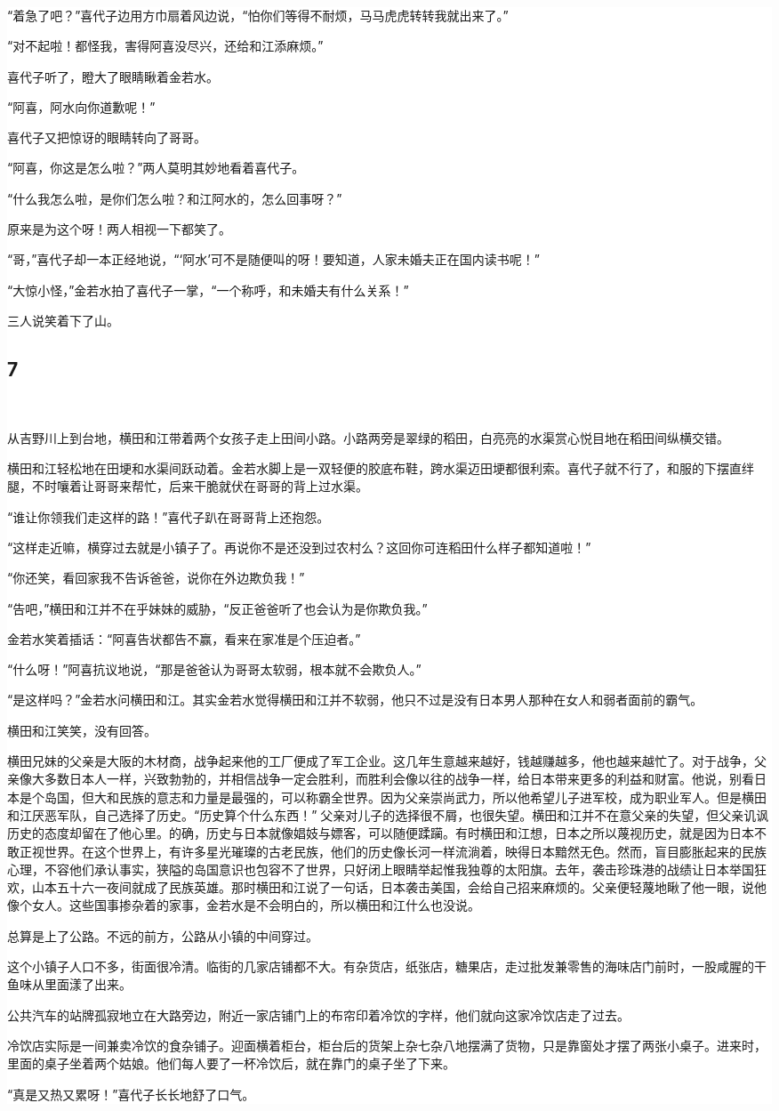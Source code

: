 “着急了吧？”喜代子边用方巾扇着风边说，“怕你们等得不耐烦，马马虎虎转转我就出来了。”

“对不起啦！都怪我，害得阿喜没尽兴，还给和江添麻烦。”

喜代子听了，瞪大了眼睛瞅着金若水。

“阿喜，阿水向你道歉呢！”

喜代子又把惊讶的眼睛转向了哥哥。

“阿喜，你这是怎么啦？”两人莫明其妙地看着喜代子。

“什么我怎么啦，是你们怎么啦？和江阿水的，怎么回事呀？”

原来是为这个呀！两人相视一下都笑了。

“哥，”喜代子却一本正经地说，“‘阿水’可不是随便叫的呀！要知道，人家未婚夫正在国内读书呢！”

“大惊小怪，”金若水拍了喜代子一掌，“一个称呼，和未婚夫有什么关系！”

三人说笑着下了山。

## 7

<div class="content">　

从吉野川上到台地，横田和江带着两个女孩子走上田间小路。小路两旁是翠绿的稻田，白亮亮的水渠赏心悦目地在稻田间纵横交错。

横田和江轻松地在田埂和水渠间跃动着。金若水脚上是一双轻便的胶底布鞋，跨水渠迈田埂都很利索。喜代子就不行了，和服的下摆直绊腿，不时嚷着让哥哥来帮忙，后来干脆就伏在哥哥的背上过水渠。

“谁让你领我们走这样的路！”喜代子趴在哥哥背上还抱怨。

“这样走近嘛，横穿过去就是小镇子了。再说你不是还没到过农村么？这回你可连稻田什么样子都知道啦！”

“你还笑，看回家我不告诉爸爸，说你在外边欺负我！”

“告吧，”横田和江并不在乎妹妹的威胁，“反正爸爸听了也会认为是你欺负我。”

金若水笑着插话：“阿喜告状都告不赢，看来在家准是个压迫者。”

“什么呀！”阿喜抗议地说，“那是爸爸认为哥哥太软弱，根本就不会欺负人。”

“是这样吗？”金若水问横田和江。其实金若水觉得横田和江并不软弱，他只不过是没有日本男人那种在女人和弱者面前的霸气。

横田和江笑笑，没有回答。

横田兄妹的父亲是大阪的木材商，战争起来他的工厂便成了军工企业。这几年生意越来越好，钱越赚越多，他也越来越忙了。对于战争，父亲像大多数日本人一样，兴致勃勃的，并相信战争一定会胜利，而胜利会像以往的战争一样，给日本带来更多的利益和财富。他说，别看日本是个岛国，但大和民族的意志和力量是最强的，可以称霸全世界。因为父亲崇尚武力，所以他希望儿子进军校，成为职业军人。但是横田和江厌恶军队，自己选择了历史。“历史算个什么东西！” 父亲对儿子的选择很不屑，也很失望。横田和江并不在意父亲的失望，但父亲讥讽历史的态度却留在了他心里。的确，历史与日本就像娼妓与嫖客，可以随便蹂躏。有时横田和江想，日本之所以蔑视历史，就是因为日本不敢正视世界。在这个世界上，有许多星光璀璨的古老民族，他们的历史像长河一样流淌着，映得日本黯然无色。然而，盲目膨胀起来的民族心理，不容他们承认事实，狭隘的岛国意识也包容不了世界，只好闭上眼睛举起惟我独尊的太阳旗。去年，袭击珍珠港的战绩让日本举国狂欢，山本五十六一夜间就成了民族英雄。那时横田和江说了一句话，日本袭击美国，会给自己招来麻烦的。父亲便轻蔑地瞅了他一眼，说他像个女人。这些国事掺杂着的家事，金若水是不会明白的，所以横田和江什么也没说。

总算是上了公路。不远的前方，公路从小镇的中间穿过。

这个小镇子人口不多，街面很冷清。临街的几家店铺都不大。有杂货店，纸张店，糖果店，走过批发兼零售的海味店门前时，一股咸腥的干鱼味从里面漾了出来。

公共汽车的站牌孤寂地立在大路旁边，附近一家店铺门上的布帘印着冷饮的字样，他们就向这家冷饮店走了过去。

冷饮店实际是一间兼卖冷饮的食杂铺子。迎面横着柜台，柜台后的货架上杂七杂八地摆满了货物，只是靠窗处才摆了两张小桌子。进来时，里面的桌子坐着两个姑娘。他们每人要了一杯冷饮后，就在靠门的桌子坐了下来。

“真是又热又累呀！”喜代子长长地舒了口气。
